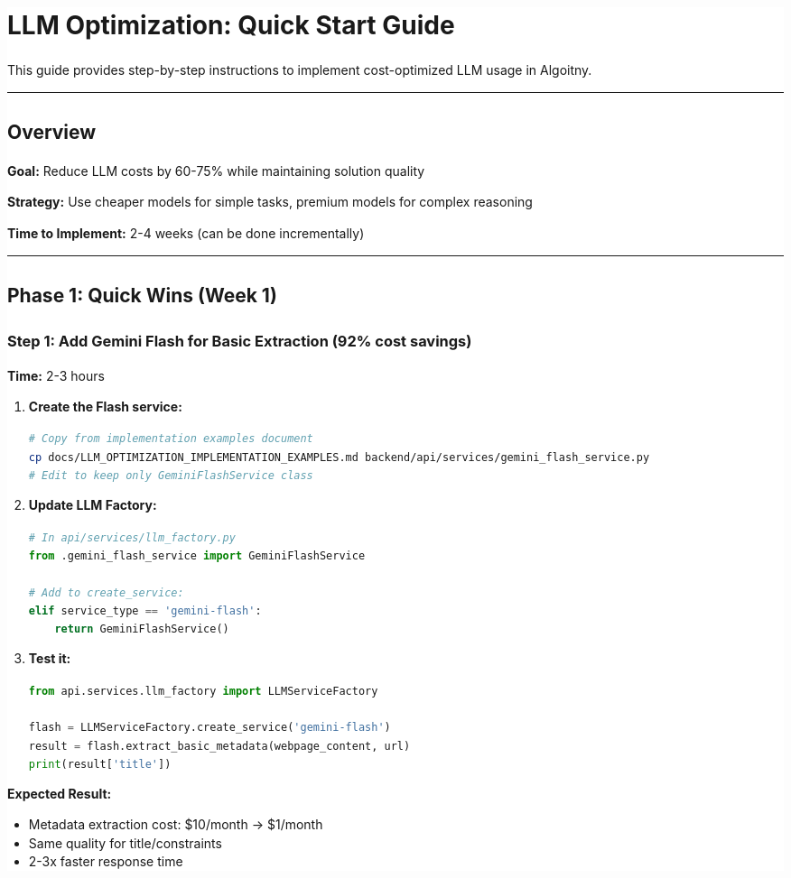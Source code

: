 # LLM Optimization: Quick Start Guide

This guide provides step-by-step instructions to implement cost-optimized LLM usage in Algoitny.

---

## Overview

**Goal:** Reduce LLM costs by 60-75% while maintaining solution quality

**Strategy:** Use cheaper models for simple tasks, premium models for complex reasoning

**Time to Implement:** 2-4 weeks (can be done incrementally)

---

## Phase 1: Quick Wins (Week 1)

### Step 1: Add Gemini Flash for Basic Extraction (92% cost savings)

**Time:** 2-3 hours

1. **Create the Flash service:**
   ```bash
   # Copy from implementation examples document
   cp docs/LLM_OPTIMIZATION_IMPLEMENTATION_EXAMPLES.md backend/api/services/gemini_flash_service.py
   # Edit to keep only GeminiFlashService class
   ```

2. **Update LLM Factory:**
   ```python
   # In api/services/llm_factory.py
   from .gemini_flash_service import GeminiFlashService

   # Add to create_service:
   elif service_type == 'gemini-flash':
       return GeminiFlashService()
   ```

3. **Test it:**
   ```python
   from api.services.llm_factory import LLMServiceFactory

   flash = LLMServiceFactory.create_service('gemini-flash')
   result = flash.extract_basic_metadata(webpage_content, url)
   print(result['title'])
   ```

**Expected Result:**
- Metadata extraction cost: $10/month → $1/month
- Same quality for title/constraints
- 2-3x faster response time
